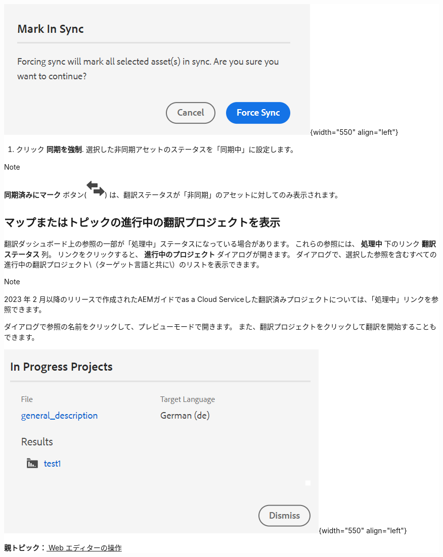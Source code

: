    ![](images/translation-mark-in-sync.png){width="550" align="left"}

1. クリック **同期を強制**. 選択した非同期アセットのステータスを「同期中」に設定します。

>[!NOTE]
>
> **同期済みにマーク** ボタン\(![](images/translation-mark-in-sync-icon.svg)\) は、翻訳ステータスが「非同期」のアセットに対してのみ表示されます。

## マップまたはトピックの進行中の翻訳プロジェクトを表示

翻訳ダッシュボード上の参照の一部が「処理中」ステータスになっている場合があります。 これらの参照には、 **処理中** 下のリンク **翻訳ステータス** 列。 リンクをクリックすると、 **進行中のプロジェクト** ダイアログが開きます。 ダイアログで、選択した参照を含むすべての進行中の翻訳プロジェクト\（ターゲット言語と共に\）のリストを表示できます。

>[!NOTE]
>
> 2023 年 2 月以降のリリースで作成されたAEMガイドでas a Cloud Serviceした翻訳済みプロジェクトについては、「処理中」リンクを参照できます。

ダイアログで参照の名前をクリックして、プレビューモードで開きます。 また、翻訳プロジェクトをクリックして翻訳を開始することもできます。

![](images/translation-in-progress.png){width="550" align="left"}

**親トピック：**[ Web エディターの操作](web-editor.md)
